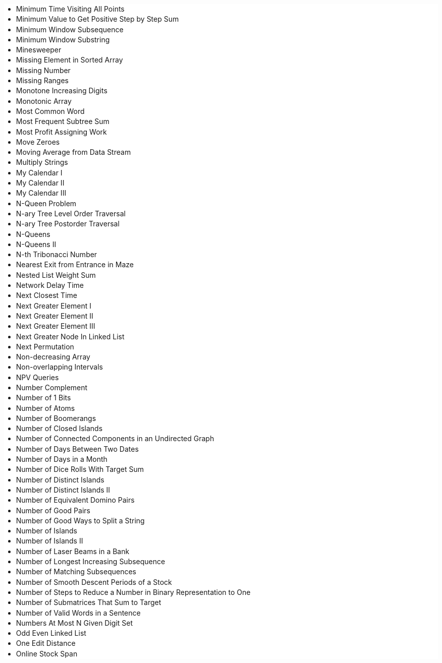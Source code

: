 - Minimum Time Visiting All Points
- Minimum Value to Get Positive Step by Step Sum
- Minimum Window Subsequence
- Minimum Window Substring
- Minesweeper
- Missing Element in Sorted Array
- Missing Number
- Missing Ranges
- Monotone Increasing Digits
- Monotonic Array
- Most Common Word
- Most Frequent Subtree Sum
- Most Profit Assigning Work
- Move Zeroes
- Moving Average from Data Stream
- Multiply Strings
- My Calendar I
- My Calendar II
- My Calendar III
- N-Queen Problem
- N-ary Tree Level Order Traversal
- N-ary Tree Postorder Traversal
- N-Queens
- N-Queens II
- N-th Tribonacci Number
- Nearest Exit from Entrance in Maze
- Nested List Weight Sum
- Network Delay Time
- Next Closest Time
- Next Greater Element I
- Next Greater Element II
- Next Greater Element III
- Next Greater Node In Linked List
- Next Permutation
- Non-decreasing Array
- Non-overlapping Intervals
- NPV Queries
- Number Complement
- Number of 1 Bits
- Number of Atoms
- Number of Boomerangs
- Number of Closed Islands
- Number of Connected Components in an Undirected Graph
- Number of Days Between Two Dates
- Number of Days in a Month
- Number of Dice Rolls With Target Sum
- Number of Distinct Islands
- Number of Distinct Islands II
- Number of Equivalent Domino Pairs
- Number of Good Pairs
- Number of Good Ways to Split a String
- Number of Islands
- Number of Islands II
- Number of Laser Beams in a Bank
- Number of Longest Increasing Subsequence
- Number of Matching Subsequences
- Number of Smooth Descent Periods of a Stock
- Number of Steps to Reduce a Number in Binary Representation to One
- Number of Submatrices That Sum to Target
- Number of Valid Words in a Sentence
- Numbers At Most N Given Digit Set
- Odd Even Linked List
- One Edit Distance
- Online Stock Span